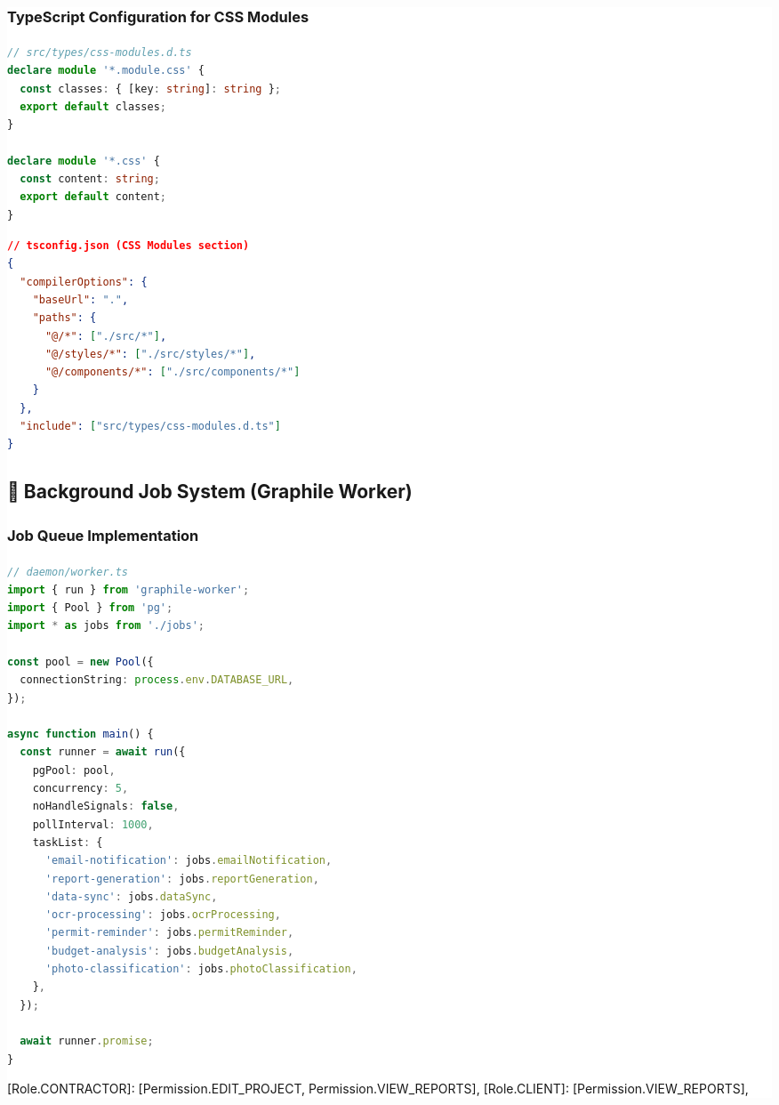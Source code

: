 ### **TypeScript Configuration for CSS Modules**

```typescript
// src/types/css-modules.d.ts
declare module '*.module.css' {
  const classes: { [key: string]: string };
  export default classes;
}

declare module '*.css' {
  const content: string;
  export default content;
}
```

```json
// tsconfig.json (CSS Modules section)
{
  "compilerOptions": {
    "baseUrl": ".",
    "paths": {
      "@/*": ["./src/*"],
      "@/styles/*": ["./src/styles/*"],
      "@/components/*": ["./src/components/*"]
    }
  },
  "include": ["src/types/css-modules.d.ts"]
}
```

## 🔄 **Background Job System (Graphile Worker)**

### **Job Queue Implementation**

```typescript
// daemon/worker.ts
import { run } from 'graphile-worker';
import { Pool } from 'pg';
import * as jobs from './jobs';

const pool = new Pool({
  connectionString: process.env.DATABASE_URL,
});

async function main() {
  const runner = await run({
    pgPool: pool,
    concurrency: 5,
    noHandleSignals: false,
    pollInterval: 1000,
    taskList: {
      'email-notification': jobs.emailNotification,
      'report-generation': jobs.reportGeneration,
      'data-sync': jobs.dataSync,
      'ocr-processing': jobs.ocrProcessing,
      'permit-reminder': jobs.permitReminder,
      'budget-analysis': jobs.budgetAnalysis,
      'photo-classification': jobs.photoClassification,
    },
  });

  await runner.promise;
}

```

  [Role.ADMIN]: Object.values(Permission),
  [Role.PROJECT_MANAGER]: [
  [Role.CONTRACTOR]: [Permission.EDIT_PROJECT, Permission.VIEW_REPORTS],
  [Role.CLIENT]: [Permission.VIEW_REPORTS],